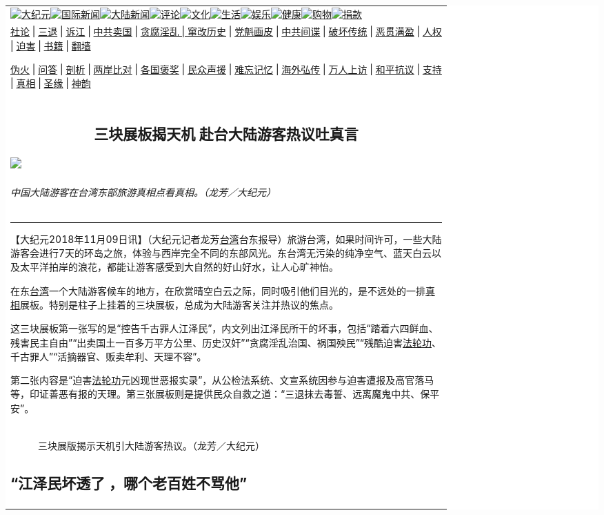 <a name="1" id="1" target="_blank"></a><span id="1"></span>
<table border="0"><tr><td colspan="2" VALIGN=TOP><a href="https://github.com/asdfghy6/djy/blob/master/gb/nsc413.md#1"><img src="https://raw.githubusercontent.com/asdfghy6/1/master/t/djy/1.jpg" title="大纪元"></a><a href="https://github.com/asdfghy6/djy/blob/master/gb/n24hr.md#1"><img src="https://raw.githubusercontent.com/asdfghy6/1/master/t/djy/3.jpg" title="国际新闻"></a><a href="https://github.com/asdfghy6/djy/blob/master/gb/nsc413.md#1"><img src="https://raw.githubusercontent.com/asdfghy6/1/master/t/djy/4.jpg" title="大陆新闻"></a><a href="https://github.com/asdfghy6/djy/blob/master/gb/news392.md#1"><img src="https://raw.githubusercontent.com/asdfghy6/1/master/t/djy/5.jpg" title="评论"></a><a href="https://github.com/asdfghy6/djy/blob/master/gb/news2007.md#1"><img src="https://raw.githubusercontent.com/asdfghy6/1/master/t/djy/6.jpg" title="文化"></a><a href="https://github.com/asdfghy6/djy/blob/master/gb/news2008.md#1"><img src="https://raw.githubusercontent.com/asdfghy6/1/master/t/djy/7.jpg" title="生活"></a><a href="https://github.com/asdfghy6/djy/blob/master/gb/ncyule.md#1"><img src="https://raw.githubusercontent.com/asdfghy6/1/master/t/djy/8.jpg" title="娱乐"></a><a href="https://github.com/asdfghy6/djy/blob/master/gb/nsc1002.md#1"><img src="https://raw.githubusercontent.com/asdfghy6/1/master/t/djy/9.jpg" title="健康"><a href="https://www.youlucky.com"><img src="https://raw.githubusercontent.com/asdfghy6/1/master/t/djy/10.jpg" title="购物"></a><a href="https://www.supportepoch.org/donation?utm_medium=epochtimes&utm_source=referral&utm_campaign=donate_button_djyhomepage"><img src="https://raw.githubusercontent.com/asdfghy6/1/master/t/djy/12.jpg" title="捐款"></a></td></tr>
<tr><td colspan="2" VALIGN=TOP><a target="_blank" href="https://git.io/fjCRf">社论</a> | <a target="_blank" href="https://github.com/asdfghy6/djy/blob/master/gb/nf5657.md#1">三退</a> | <a target="_blank" href="https://github.com/asdfghy6/djy/blob/master/gb/nf6123.md#1">诉江</a> | <a target="_blank" href="https://github.com/asdfghy6/djy/blob/master/gb/nf1176117.md#1">中共卖国</a> | <a target="_blank" href="https://github.com/asdfghy6/djy/blob/master/gb/nf5773.md#1">贪腐淫乱 | <a target="_blank" href="https://github.com/asdfghy6/djy/blob/master/gb/nf1176115.md#1">窜改历史</a> | <a target="_blank" href="https://github.com/asdfghy6/djy/blob/master/gb/nf1176107.md#1">党魁画皮</a> | <a target="_blank" href="https://github.com/asdfghy6/djy/blob/master/gb/nf1320400.md#1">中共间谍</a> | <a target="_blank" href="https://github.com/asdfghy6/djy/blob/master/gb/nf1176114.md#1">破坏传统</a> | <a target="_blank" href="https://github.com/asdfghy6/djy/blob/master/gb/nf5287.md#1">恶贯满盈</a> | <a target="_blank" href="https://github.com/asdfghy6/djy/blob/master/gb/ncid278.md#1">人权</a> | <a target="_blank" href="https://github.com/asdfghy6/djy/blob/master/gb/nf1176111.md#1">迫害</a> | <a target="_blank" href="https://github.com/asdfghy6/djy/blob/master/gb/nf1235328.md#1">书籍</a> | <a target="_blank" href="https://github.com/asdfghy6/fq/blob/master/README.md?zsrh#1">翻墙</a></p><p><a target="_blank" href="https://github.com/asdfghy6/djy/blob/master/gb/nf5562.md#1">伪火</a> | <a target="_blank" href="https://github.com/asdfghy6/djy/blob/master/gb/nf4378.md#1">问答</a> | <a target="_blank" href="https://github.com/asdfghy6/djy/blob/master/gb/nf5792.md#1">剖析</a> | <a target="_blank" href="https://github.com/asdfghy6/djy/blob/master/gb/nf5735.md#1">两岸比对</a> | <a target="_blank" href="https://github.com/asdfghy6/djy/blob/master/gb/nf6119.md#1">各国褒奖</a> | <a target="_blank" href="https://github.com/asdfghy6/djy/blob/master/gb/nf6120.md#1">民众声援</a> | <a target="_blank" href="https://github.com/asdfghy6/djy/blob/master/gb/nf1188594.md#1">难忘记忆</a> | <a target="_blank" href="https://github.com/asdfghy6/djy/blob/master/gb/nf3180.md#1">海外弘传</a> | <a target="_blank" href="https://github.com/asdfghy6/djy/blob/master/gb/nf5410.md#1">万人上访</a> | <a target="_blank" href="https://github.com/asdfghy6/ntdtv/blob/master/gb/prog1530_1.md#1">和平抗议</a> | <a target="_blank" href="https://github.com/asdfghy6/djy/blob/master/gb/nf4386.md#1">支持</a> | <a target="_blank" href="https://github.com/asdfghy6/djy/blob/master/gb/nf4389.md#1">真相</a> | <a target="_blank" href="https://github.com/asdfghy6/djy/blob/master/gb/nf5790.md#1">圣缘</a> | <a target="_blank" href="https://github.com/asdfghy6/djy/blob/master/gb/nf4786.md#1">神韵</a></td></tr>
<tr><td VALIGN=TOP width="626"><h2 align=center>三块展板揭天机 赴台大陆游客热议吐真言</h2>
<img src="http://i.epochtimes.com/assets/uploads/2018/11/5-5-600x400.jpg" />
<h6>中国大陆游客在台湾东部旅游真相点看真相。（龙芳／大纪元）
</h6>
<hr>
<p>【大纪元2018年11月09日讯】（大纪元记者龙芳<a href="https://github.com/asdfghy6/djy/blob/master/gb/tag/%E5%8F%B0%E6%B9%BE.md">台湾</a>台东报导）旅游台湾，如果时间许可，一些大陆游客会进行7天的环岛之旅，体验与西岸完全不同的东部风光。东台湾无污染的纯净空气、蓝天白云以及太平洋拍岸的浪花，都能让游客感受到大自然的好山好水，让人心旷神怡。</p>
<p>在东<a href="https://github.com/asdfghy6/djy/blob/master/gb/tag/%E5%8F%B0%E6%B9%BE.md">台湾</a>一个大陆游客候车的地方，在欣赏晴空白云之际，同时吸引他们目光的，是不远处的一排<a href="https://github.com/asdfghy6/djy/blob/master/gb/tag/%E7%9C%9F%E7%9B%B8.md">真相</a>展板。特别是柱子上挂着的三块展板，总成为大陆游客关注并热议的焦点。</p>
<p>这三块展板第一张写的是“控告千古罪人江泽民”，内文列出江泽民所干的坏事，包括“踏着六四鲜血、残害民主自由”“出卖国土一百多万平方公里、历史汉奸”“贪腐淫乱治国、祸国殃民”“残酷迫害<a href="https://github.com/asdfghy6/djy/blob/master/gb/tag/%E6%B3%95%E8%BD%AE%E5%8A%9F.md">法轮功</a>、千古罪人”“活摘器官、贩卖牟利、天理不容”。</p>
<p>第二张内容是“迫害<a href="https://github.com/asdfghy6/djy/blob/master/gb/tag/%E6%B3%95%E8%BD%AE%E5%8A%9F.md">法轮功</a>元凶现世恶报实录”，从公检法系统、文宣系统因参与迫害遭报及高官落马等，印证善恶有报的天理。第三张展板则是提供民众自救之道：“三退抹去毒誓、远离魔鬼中共、保平安”。</p>
<figure id="attachment_10843087" style="width: 450px" class="wp-caption aligncenter"><a href="http://i.epochtimes.com/assets/uploads/2018/11/1-41.jpg"><img class="size-medium wp-image-10843087" src="http://i.epochtimes.com/assets/uploads/2018/11/1-41-450x534.jpg" alt="" width="450" b="534" /></a><figcaption class="wp-caption-text">三块展版揭示天机引大陆游客热议。（龙芳／大纪元）</figcaption></figure>
<h2><strong>“江泽民坏透了 ，哪个老百姓不骂他”</strong></h2>